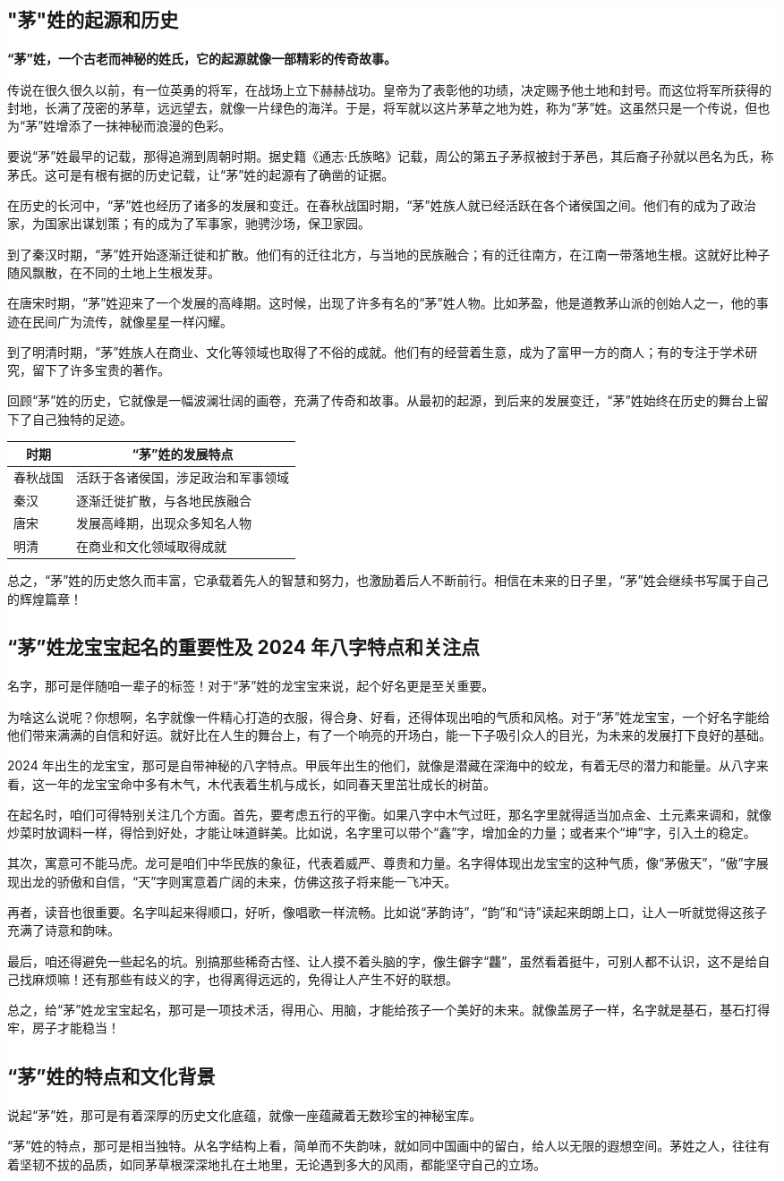 ## "茅"姓的起源和历史

**“茅”姓，一个古老而神秘的姓氏，它的起源就像一部精彩的传奇故事。**

传说在很久很久以前，有一位英勇的将军，在战场上立下赫赫战功。皇帝为了表彰他的功绩，决定赐予他土地和封号。而这位将军所获得的封地，长满了茂密的茅草，远远望去，就像一片绿色的海洋。于是，将军就以这片茅草之地为姓，称为“茅”姓。这虽然只是一个传说，但也为“茅”姓增添了一抹神秘而浪漫的色彩。

要说“茅”姓最早的记载，那得追溯到周朝时期。据史籍《通志·氏族略》记载，周公的第五子茅叔被封于茅邑，其后裔子孙就以邑名为氏，称茅氏。这可是有根有据的历史记载，让“茅”姓的起源有了确凿的证据。

在历史的长河中，“茅”姓也经历了诸多的发展和变迁。在春秋战国时期，“茅”姓族人就已经活跃在各个诸侯国之间。他们有的成为了政治家，为国家出谋划策；有的成为了军事家，驰骋沙场，保卫家园。

到了秦汉时期，“茅”姓开始逐渐迁徙和扩散。他们有的迁往北方，与当地的民族融合；有的迁往南方，在江南一带落地生根。这就好比种子随风飘散，在不同的土地上生根发芽。

在唐宋时期，“茅”姓迎来了一个发展的高峰期。这时候，出现了许多有名的“茅”姓人物。比如茅盈，他是道教茅山派的创始人之一，他的事迹在民间广为流传，就像星星一样闪耀。

到了明清时期，“茅”姓族人在商业、文化等领域也取得了不俗的成就。他们有的经营着生意，成为了富甲一方的商人；有的专注于学术研究，留下了许多宝贵的著作。

回顾“茅”姓的历史，它就像是一幅波澜壮阔的画卷，充满了传奇和故事。从最初的起源，到后来的发展变迁，“茅”姓始终在历史的舞台上留下了自己独特的足迹。

|时期|“茅”姓的发展特点|
|----|----|
|春秋战国|活跃于各诸侯国，涉足政治和军事领域|
|秦汉|逐渐迁徙扩散，与各地民族融合|
|唐宋|发展高峰期，出现众多知名人物|
|明清|在商业和文化领域取得成就|

总之，“茅”姓的历史悠久而丰富，它承载着先人的智慧和努力，也激励着后人不断前行。相信在未来的日子里，“茅”姓会继续书写属于自己的辉煌篇章！ 
## “茅”姓龙宝宝起名的重要性及 2024 年八字特点和关注点

名字，那可是伴随咱一辈子的标签！对于“茅”姓的龙宝宝来说，起个好名更是至关重要。

为啥这么说呢？你想啊，名字就像一件精心打造的衣服，得合身、好看，还得体现出咱的气质和风格。对于“茅”姓龙宝宝，一个好名字能给他们带来满满的自信和好运。就好比在人生的舞台上，有了一个响亮的开场白，能一下子吸引众人的目光，为未来的发展打下良好的基础。

2024 年出生的龙宝宝，那可是自带神秘的八字特点。甲辰年出生的他们，就像是潜藏在深海中的蛟龙，有着无尽的潜力和能量。从八字来看，这一年的龙宝宝命中多有木气，木代表着生机与成长，如同春天里茁壮成长的树苗。

在起名时，咱们可得特别关注几个方面。首先，要考虑五行的平衡。如果八字中木气过旺，那名字里就得适当加点金、土元素来调和，就像炒菜时放调料一样，得恰到好处，才能让味道鲜美。比如说，名字里可以带个“鑫”字，增加金的力量；或者来个“坤”字，引入土的稳定。

其次，寓意可不能马虎。龙可是咱们中华民族的象征，代表着威严、尊贵和力量。名字得体现出龙宝宝的这种气质，像“茅傲天”，“傲”字展现出龙的骄傲和自信，“天”字则寓意着广阔的未来，仿佛这孩子将来能一飞冲天。

再者，读音也很重要。名字叫起来得顺口，好听，像唱歌一样流畅。比如说“茅韵诗”，“韵”和“诗”读起来朗朗上口，让人一听就觉得这孩子充满了诗意和韵味。

最后，咱还得避免一些起名的坑。别搞那些稀奇古怪、让人摸不着头脑的字，像生僻字“龘”，虽然看着挺牛，可别人都不认识，这不是给自己找麻烦嘛！还有那些有歧义的字，也得离得远远的，免得让人产生不好的联想。

总之，给“茅”姓龙宝宝起名，那可是一项技术活，得用心、用脑，才能给孩子一个美好的未来。就像盖房子一样，名字就是基石，基石打得牢，房子才能稳当！ 
## “茅”姓的特点和文化背景

说起“茅”姓，那可是有着深厚的历史文化底蕴，就像一座蕴藏着无数珍宝的神秘宝库。

“茅”姓的特点，那可是相当独特。从名字结构上看，简单而不失韵味，就如同中国画中的留白，给人以无限的遐想空间。茅姓之人，往往有着坚韧不拔的品质，如同茅草根深深地扎在土地里，无论遇到多大的风雨，都能坚守自己的立场。
